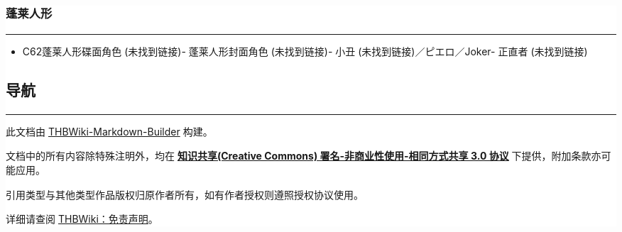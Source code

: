 

### 蓬莱人形
___
- C62蓬莱人形碟面角色 (未找到链接)- 蓬莱人形封面角色 (未找到链接)- 小丑 (未找到链接)／ピエロ／Joker- 正直者 (未找到链接)



## 导航
  
  





---

此文档由 [THBWiki-Markdown-Builder](https://github.com/Delsin-Yu/THBWiki-Markdown-Builder) 构建。

文档中的所有内容除特殊注明外，均在 [**知识共享(Creative Commons) 署名-非商业性使用-相同方式共享 3.0 协议**](https://creativecommons.org/licenses/by-sa/3.0/deed.zh-hans) 下提供，附加条款亦可能应用。

引用类型与其他类型作品版权归原作者所有，如有作者授权则遵照授权协议使用。

详细请查阅 [THBWiki：免责声明](https://thbwiki.cc/THBWiki:%E5%85%8D%E8%B4%A3%E5%A3%B0%E6%98%8E)。

